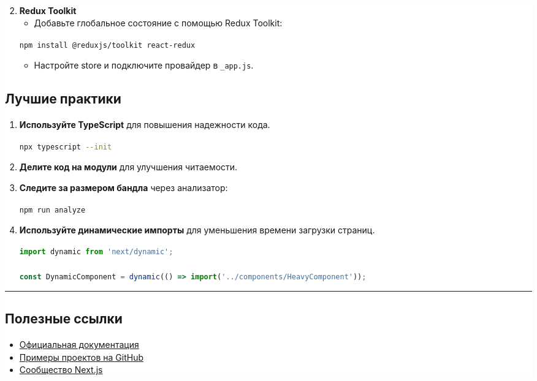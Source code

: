 2. **Redux Toolkit**
   - Добавьте глобальное состояние с помощью Redux Toolkit:
   ```bash
   npm install @reduxjs/toolkit react-redux
   ```
   - Настройте store и подключите провайдер в `_app.js`.

## Лучшие практики

1. **Используйте TypeScript** для повышения надежности кода.
   ```bash
   npx typescript --init
   ```

2. **Делите код на модули** для улучшения читаемости.

3. **Следите за размером бандла** через анализатор:
   ```bash
   npm run analyze
   ```

4. **Используйте динамические импорты** для уменьшения времени загрузки страниц.
   ```javascript
   import dynamic from 'next/dynamic';

   const DynamicComponent = dynamic(() => import('../components/HeavyComponent'));
   ```

---

## Полезные ссылки
- [Официальная документация](https://nextjs.org/docs)
- [Примеры проектов на GitHub](https://github.com/vercel/next.js/tree/canary/examples)
- [Сообщество Next.js](https://vercel.com/solutions/nextjs)
